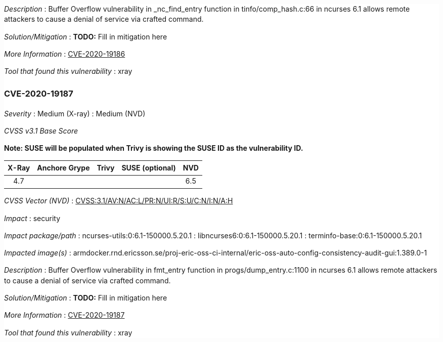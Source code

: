*Description*
: Buffer Overflow vulnerability in _nc_find_entry function in tinfo/comp_hash.c:66 in ncurses 6.1 allows remote attackers to cause a denial of service via crafted command.

*Solution/Mitigation*
: **TODO:** Fill in mitigation here

*More Information*
: [CVE-2020-19186](https://nvd.nist.gov/vuln/detail/CVE-2020-19186)

*Tool that found this vulnerability*
: xray

### <a id="84f0547a5dbe135a311ca76b71faffd924a71931ec491d6b713a1cf2ff888466">CVE-2020-19187</a>

*Severity*
: Medium (X-ray)
: Medium (NVD)

*CVSS v3.1 Base Score*

**Note: SUSE will be populated when Trivy is showing the SUSE ID as the vulnerability ID.**

| X-Ray  | Anchore Grype | Trivy | SUSE (optional) | NVD   |
| :----: | :-----------: | :---: | :-------------: | :---: |
| 4.7 |  |  |  | 6.5 |

*CVSS Vector (NVD)*
: [CVSS:3.1/AV:N/AC:L/PR:N/UI:R/S:U/C:N/I:N/A:H](https://www.first.org/cvss/calculator/3.1#CVSS:3.1/AV:N/AC:L/PR:N/UI:R/S:U/C:N/I:N/A:H)

*Impact*
: security

*Impact package/path*
: ncurses-utils:0:6.1-150000.5.20.1
: libncurses6:0:6.1-150000.5.20.1
: terminfo-base:0:6.1-150000.5.20.1

*Impacted image(s)*
: armdocker.rnd.ericsson.se/proj-eric-oss-ci-internal/eric-oss-auto-config-consistency-audit-gui:1.389.0-1

*Description*
: Buffer Overflow vulnerability in fmt_entry function in progs/dump_entry.c:1100 in ncurses 6.1 allows remote attackers to cause a denial of service via crafted command.

*Solution/Mitigation*
: **TODO:** Fill in mitigation here

*More Information*
: [CVE-2020-19187](https://nvd.nist.gov/vuln/detail/CVE-2020-19187)

*Tool that found this vulnerability*
: xray
